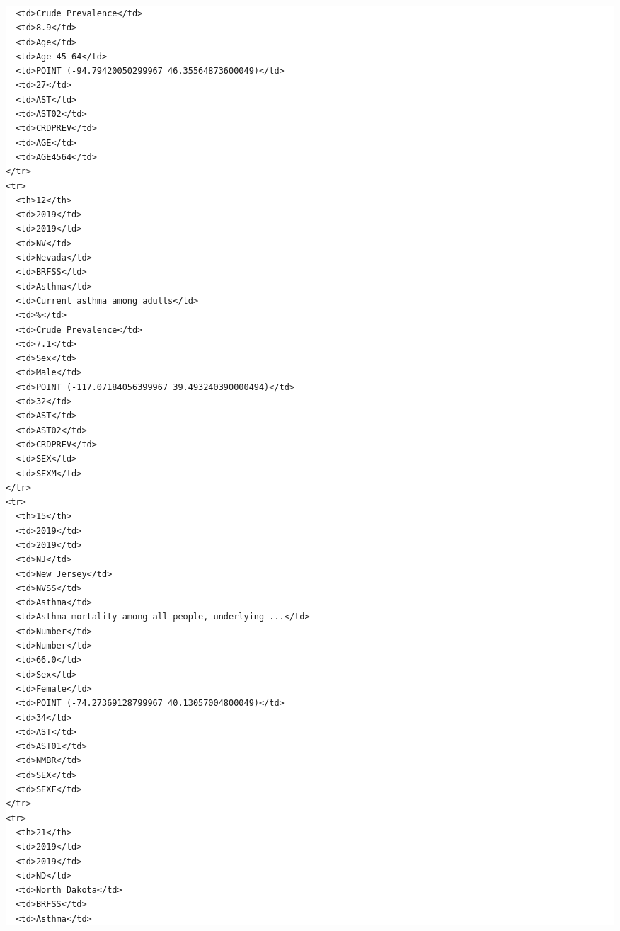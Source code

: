       <td>Crude Prevalence</td>
      <td>8.9</td>
      <td>Age</td>
      <td>Age 45-64</td>
      <td>POINT (-94.79420050299967 46.35564873600049)</td>
      <td>27</td>
      <td>AST</td>
      <td>AST02</td>
      <td>CRDPREV</td>
      <td>AGE</td>
      <td>AGE4564</td>
    </tr>
    <tr>
      <th>12</th>
      <td>2019</td>
      <td>2019</td>
      <td>NV</td>
      <td>Nevada</td>
      <td>BRFSS</td>
      <td>Asthma</td>
      <td>Current asthma among adults</td>
      <td>%</td>
      <td>Crude Prevalence</td>
      <td>7.1</td>
      <td>Sex</td>
      <td>Male</td>
      <td>POINT (-117.07184056399967 39.493240390000494)</td>
      <td>32</td>
      <td>AST</td>
      <td>AST02</td>
      <td>CRDPREV</td>
      <td>SEX</td>
      <td>SEXM</td>
    </tr>
    <tr>
      <th>15</th>
      <td>2019</td>
      <td>2019</td>
      <td>NJ</td>
      <td>New Jersey</td>
      <td>NVSS</td>
      <td>Asthma</td>
      <td>Asthma mortality among all people, underlying ...</td>
      <td>Number</td>
      <td>Number</td>
      <td>66.0</td>
      <td>Sex</td>
      <td>Female</td>
      <td>POINT (-74.27369128799967 40.13057004800049)</td>
      <td>34</td>
      <td>AST</td>
      <td>AST01</td>
      <td>NMBR</td>
      <td>SEX</td>
      <td>SEXF</td>
    </tr>
    <tr>
      <th>21</th>
      <td>2019</td>
      <td>2019</td>
      <td>ND</td>
      <td>North Dakota</td>
      <td>BRFSS</td>
      <td>Asthma</td>